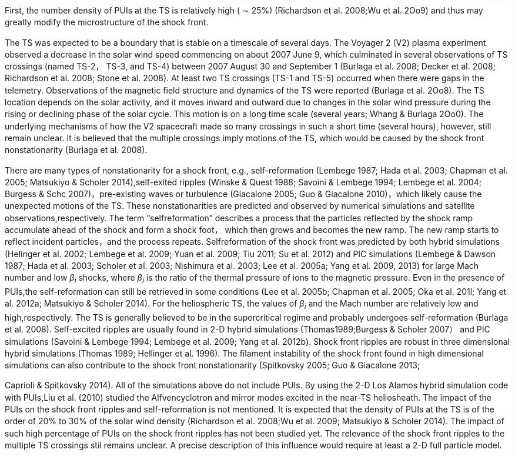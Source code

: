 First, the number density of PUIs at the TS is relatively high ( $\sim$ 25%) (Richardson et al. 2008;Wu et al. 2Oo9) and thus may greatly modify the microstructure of the shock front.

The TS was expected to be a boundary that is stable on a timescale of several days. The Voyager 2 (V2) plasma experiment observed a decrease in the solar wind speed commencing on about 2007 June 9, which culminated in several observations of TS crossings (named TS-2， TS-3, and TS-4) between 2007 August 30 and September 1 (Burlaga et al. 2008; Decker et al. 2008; Richardson et al. 2008; Stone et al. 2008). At least two TS crossings (TS-1 and TS-5) occurred when there were gaps in the telemetry. Observations of the magnetic field structure and dynamics of the TS were reported (Burlaga et al. 2Oo8). The TS location depends on the solar activity, and it moves inward and outward due to changes in the solar wind pressure during the rising or declining phase of the solar cycle. This motion is on a long time scale (several years; Whang & Burlaga 2Oo0). The underlying mechanisms of how the V2 spacecraft made so many crossings in such a short time (several hours), however, still remain unclear. It is believed that the multiple crossings imply motions of the TS, which would be caused by the shock front nonstationarity (Burlaga et al. 2008).

There are many types of nonstationarity for a shock front, e.g., self-reformation (Lembege 1987; Hada et al. 2003; Chapman et al. 2005; Matsukiyo & Scholer 2014),self-exited ripples (Winske & Quest 1988; Savoini & Lembege 1994; Lembege et al. 2004; Burgess & Schc 2007)，pre-existing waves or turbulence (Giacalone 2005; Guo & Giacalone 2010)，which likely cause the unexpected motions of the TS. These nonstationarities are predicted and observed by numerical simulations and satellite observations,respectively. The term “selfreformation” describes a process that the particles reflected by the shock ramp accumulate ahead of the shock and form a shock foot， which then grows and becomes the new ramp. The new ramp starts to reflect incident particles，and the process repeats. Selfreformation of the shock front was predicted by both hybrid simulations (Helinger et al. 2002; Lembege et al. 2009; Yuan et al. 2009; Tiu 2011; Su et al. 2012) and PIC simulations (Lembege & Dawson 1987; Hada et al. 2003; Scholer et al. 2003; Nishimura et al. 2003; Lee et al. 2005a; Yang et al. 2009, 2013) for large Mach number and low $\beta _ { i }$ shocks, where $\beta _ { i }$ is the ratio of the thermal pressure of ions to the magnetic pressure. Even in the presence of PUIs,the self-reformation can still be retrieved in some conditions (Lee et al. 2005b; Chapman et al. 2005; Oka et al. 201l; Yang et al. 2012a; Matsukiyo & Scholer 2014). For the heliospheric TS, the values of $\beta _ { i }$ and the Mach number are relatively low and high,respectively. The TS is generally believed to be in the supercritical regime and probably undergoes self-reformation (Burlaga et al. 2008). Self-excited ripples are usually found in 2-D hybrid simulations (Thomas1989;Burgess & Scholer 2007） and PIC simulations (Savoini & Lembege 1994; Lembege et al. 2009; Yang et al. 2012b). Shock front ripples are robust in three dimensional hybrid simulations (Thomas 1989; Hellinger et al. 1996). The filament instability of the shock front found in high dimensional simulations can also contribute to the shock front nonstationarity (Spitkovsky 2005; Guo & Giacalone 2013;

Caprioli & Spitkovsky 2014). All of the simulations above do not include PUIs. By using the 2-D Los Alamos hybrid simulation code with PUIs,Liu et al. (2010) studied the Alfvencyclotron and mirror modes excited in the near-TS heliosheath. The impact of the PUIs on the shock front ripples and self-reformation is not mentioned. It is expected that the density of PUIs at the TS is of the order of 20% to 30% of the solar wind density (Richardson et al. 2008;Wu et al. 2009; Matsukiyo & Scholer 2014). The impact of such high percentage of PUIs on the shock front ripples has not been studied yet. The relevance of the shock front ripples to the multiple TS crossings stil remains unclear. A precise description of this influence would require at least a 2-D full particle model.
